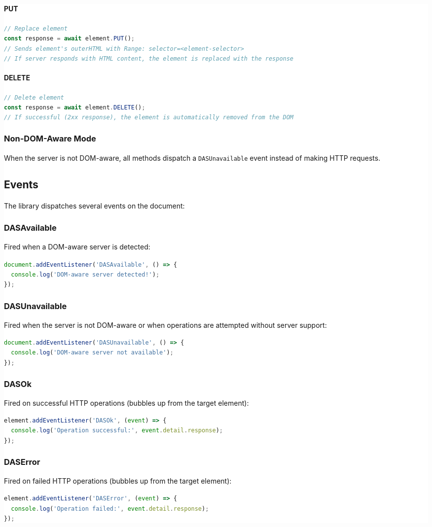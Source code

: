#### PUT
```javascript
// Replace element
const response = await element.PUT();
// Sends element's outerHTML with Range: selector=<element-selector>
// If server responds with HTML content, the element is replaced with the response
```

#### DELETE
```javascript
// Delete element
const response = await element.DELETE();
// If successful (2xx response), the element is automatically removed from the DOM
```

### Non-DOM-Aware Mode

When the server is not DOM-aware, all methods dispatch a `DASUnavailable` event instead of making HTTP requests.

## Events

The library dispatches several events on the document:

### DASAvailable
Fired when a DOM-aware server is detected:
```javascript
document.addEventListener('DASAvailable', () => {
  console.log('DOM-aware server detected!');
});
```

### DASUnavailable
Fired when the server is not DOM-aware or when operations are attempted without server support:
```javascript
document.addEventListener('DASUnavailable', () => {
  console.log('DOM-aware server not available');
});
```

### DASOk
Fired on successful HTTP operations (bubbles up from the target element):
```javascript
element.addEventListener('DASOk', (event) => {
  console.log('Operation successful:', event.detail.response);
});
```

### DASError
Fired on failed HTTP operations (bubbles up from the target element):
```javascript
element.addEventListener('DASError', (event) => {
  console.log('Operation failed:', event.detail.response);
});
```

